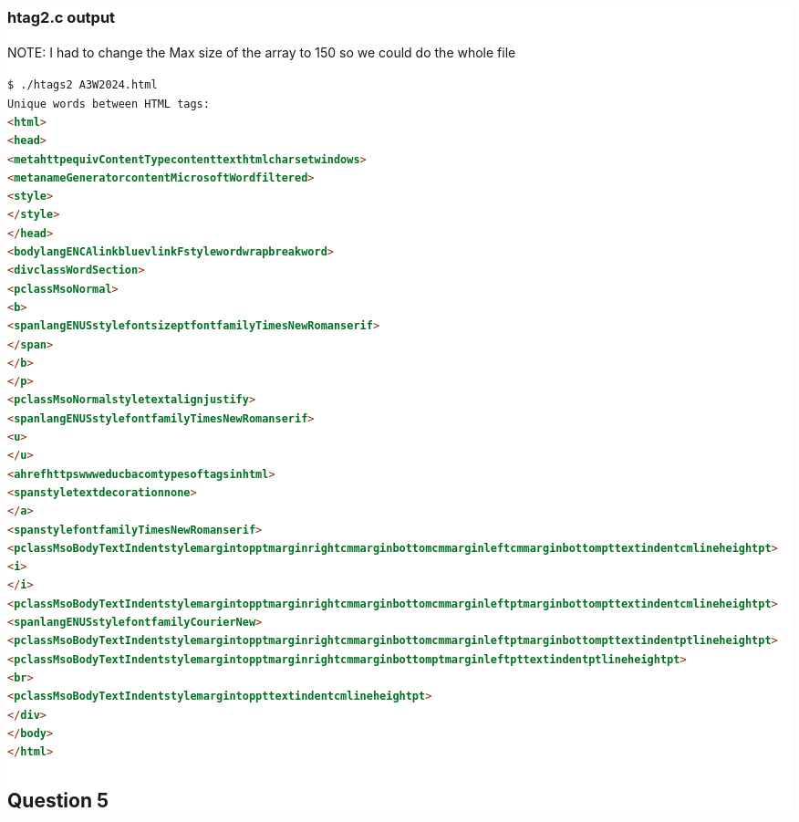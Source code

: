 ### htag2.c output
NOTE: I had to change the Max size of the array to 150 so we could do the whole file

```html
$ ./htags2 A3W2024.html
Unique words between HTML tags:
<html>
<head>
<metahttpequivContentTypecontenttexthtmlcharsetwindows>
<metanameGeneratorcontentMicrosoftWordfiltered>
<style>
</style>
</head>
<bodylangENCAlinkbluevlinkFstylewordwrapbreakword>
<divclassWordSection>
<pclassMsoNormal>
<b>
<spanlangENUSstylefontsizeptfontfamilyTimesNewRomanserif>
</span>
</b>
</p>
<pclassMsoNormalstyletextalignjustify>
<spanlangENUSstylefontfamilyTimesNewRomanserif>
<u>
</u>
<ahrefhttpswwweducbacomtypesoftagsinhtml>
<spanstyletextdecorationnone>
</a>
<spanstylefontfamilyTimesNewRomanserif>
<pclassMsoBodyTextIndentstylemargintopptmarginrightcmmarginbottomcmmarginleftcmmarginbottompttextindentcmlineheightpt>
<i>
</i>
<pclassMsoBodyTextIndentstylemargintopptmarginrightcmmarginbottomcmmarginleftptmarginbottompttextindentcmlineheightpt>
<spanlangENUSstylefontfamilyCourierNew>
<pclassMsoBodyTextIndentstylemargintopptmarginrightcmmarginbottomcmmarginleftptmarginbottompttextindentptlineheightpt>
<pclassMsoBodyTextIndentstylemargintopptmarginrightcmmarginbottomptmarginleftpttextindentptlineheightpt>
<br>
<pclassMsoBodyTextIndentstylemargintoppttextindentcmlineheightpt>
</div>
</body>
</html>
```

<div style="page-break-after: always;"></div>

## Question 5
